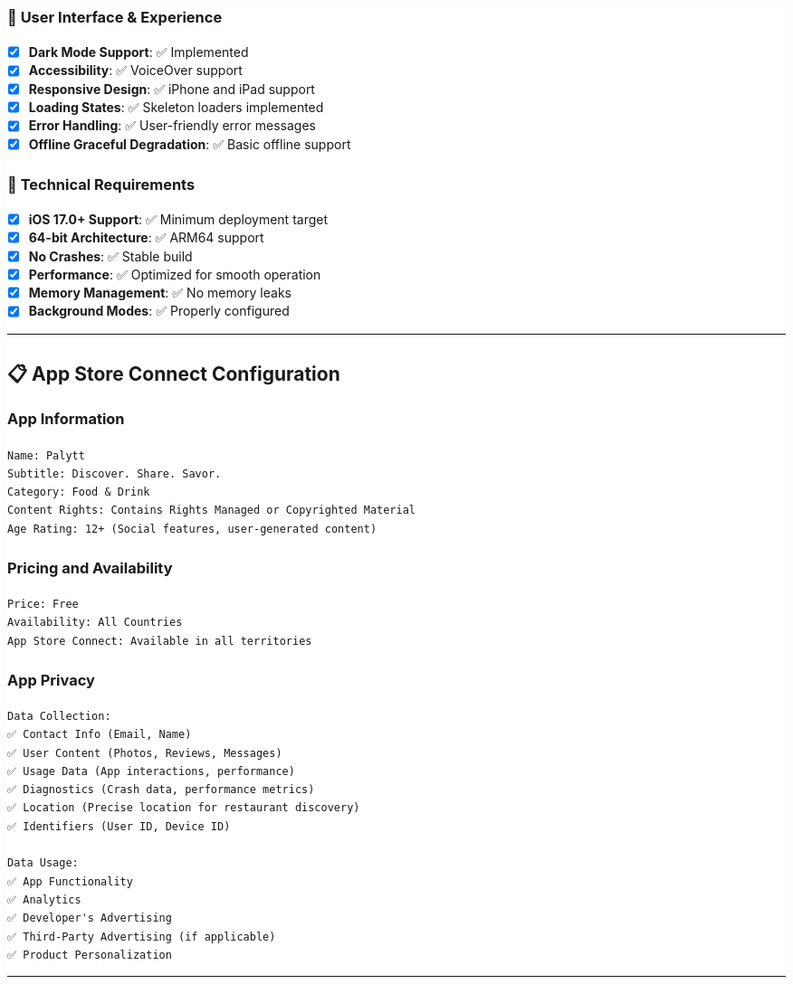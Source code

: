 ### 🎨 **User Interface & Experience**
- [x] **Dark Mode Support**: ✅ Implemented
- [x] **Accessibility**: ✅ VoiceOver support
- [x] **Responsive Design**: ✅ iPhone and iPad support
- [x] **Loading States**: ✅ Skeleton loaders implemented
- [x] **Error Handling**: ✅ User-friendly error messages
- [x] **Offline Graceful Degradation**: ✅ Basic offline support

### 🔧 **Technical Requirements**
- [x] **iOS 17.0+ Support**: ✅ Minimum deployment target
- [x] **64-bit Architecture**: ✅ ARM64 support
- [x] **No Crashes**: ✅ Stable build
- [x] **Performance**: ✅ Optimized for smooth operation
- [x] **Memory Management**: ✅ No memory leaks
- [x] **Background Modes**: ✅ Properly configured

---

## 📋 App Store Connect Configuration

### **App Information**
```
Name: Palytt
Subtitle: Discover. Share. Savor.
Category: Food & Drink
Content Rights: Contains Rights Managed or Copyrighted Material
Age Rating: 12+ (Social features, user-generated content)
```

### **Pricing and Availability**
```
Price: Free
Availability: All Countries
App Store Connect: Available in all territories
```

### **App Privacy**
```
Data Collection:
✅ Contact Info (Email, Name)
✅ User Content (Photos, Reviews, Messages)
✅ Usage Data (App interactions, performance)
✅ Diagnostics (Crash data, performance metrics)
✅ Location (Precise location for restaurant discovery)
✅ Identifiers (User ID, Device ID)

Data Usage:
✅ App Functionality
✅ Analytics
✅ Developer's Advertising
✅ Third-Party Advertising (if applicable)
✅ Product Personalization
```

---